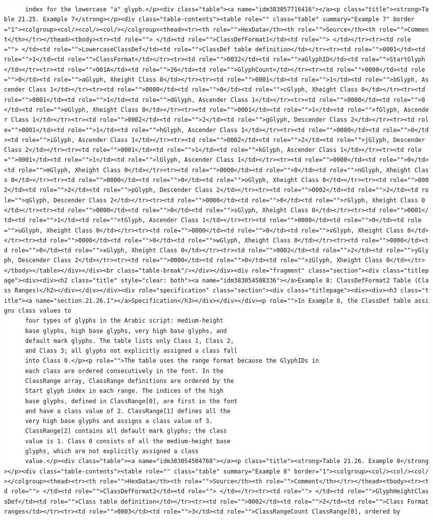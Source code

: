           index for the lowercase "a" glyph.</p><div class="table"><a name="idm383057716416"></a><p class="title"><strong>Table 21.25. Example 7</strong></p><div class="table-contents"><table role="" class="table" summary="Example 7" border="1"><colgroup><col/><col/><col/></colgroup><thead><tr><th role="">HexData</th><th role="">Source</th><th role="">Comment</th></tr></thead><tbody><tr><td role=""> </td><td role="">ClassDefFormat1</td><td role=""> </td></tr><tr><td role=""> </td><td role="">LowercaseClassDef</td><td role="">ClassDef table definition</td></tr><tr><td role="">0001</td><td role="">1</td><td role="">ClassFormat</td></tr><tr><td role="">0032</td><td role="">aGlyphID</td><td role="">StartGlyph</td></tr><tr><td role="">001A</td><td role="">26</td><td role="">GlyphCount</td></tr><tr><td role="">0000</td><td role="">0</td><td role="">aGlyph, Xheight Class 0</td></tr><tr><td role="">0001</td><td role="">1</td><td role="">bGlyph, Ascender Class 1</td></tr><tr><td role="">0000</td><td role="">0</td><td role="">cGlyph, Xheight Class 0</td></tr><tr><td role="">0001</td><td role="">1</td><td role="">dGlyph, Ascender Class 1</td></tr><tr><td role="">0000</td><td role="">0</td><td role="">eGlyph, Xheight Class 0</td></tr><tr><td role="">0001</td><td role="">1</td><td role="">fGlyph, Ascender Class 1</td></tr><tr><td role="">0002</td><td role="">2</td><td role="">gGlyph, Descender Class 2</td></tr><tr><td role="">0001</td><td role="">1</td><td role="">hGlyph, Ascender Class 1</td></tr><tr><td role="">0000</td><td role="">0</td><td role="">iGlyph, Ascender Class 1</td></tr><tr><td role="">0002</td><td role="">2</td><td role="">jGlyph, Descender Class 2</td></tr><tr><td role="">0001</td><td role="">1</td><td role="">kGlyph, Ascender Class 1</td></tr><tr><td role="">0001</td><td role="">1</td><td role="">lGlyph, Ascender Class 1</td></tr><tr><td role="">0000</td><td role="">0</td><td role="">mGlyph, Xheight Class 0</td></tr><tr><td role="">0000</td><td role="">0</td><td role="">nGlyph, Xheight Class 0</td></tr><tr><td role="">0000</td><td role="">0</td><td role="">oGlyph, Xheight Class 0</td></tr><tr><td role="">0002</td><td role="">2</td><td role="">pGlyph, Descender Class 2</td></tr><tr><td role="">0002</td><td role="">2</td><td role="">qGlyph, Descender Class 2</td></tr><tr><td role="">0000</td><td role="">0</td><td role="">rGlyph, Xheight Class 0</td></tr><tr><td role="">0000</td><td role="">0</td><td role="">sGlyph, Xheight Class 0</td></tr><tr><td role="">0001</td><td role="">1</td><td role="">tGlyph, Ascender Class 1</td></tr><tr><td role="">0000</td><td role="">0</td><td role="">uGlyph, Xheight Class 0</td></tr><tr><td role="">0000</td><td role="">0</td><td role="">vGlyph, Xheight Class 0</td></tr><tr><td role="">0000</td><td role="">0</td><td role="">wGlyph, Xheight Class 0</td></tr><tr><td role="">0000</td><td role="">0</td><td role="">xGlyph, Xheight Class 0</td></tr><tr><td role="">0002</td><td role="">2</td><td role="">yGlyph, Descender Class 2</td></tr><tr><td role="">0000</td><td role="">0</td><td role="">zGlyph, Xheight Class 0</td></tr></tbody></table></div></div><br class="table-break"/></div></div><div role="fragment" class="section"><div class="titlepage"><div><div><h2 class="title" style="clear: both"><a name="idm383054508336"></a>Example 8: ClassDefFormat2 Table (Class Ranges)</h2></div></div></div><div role="specification" class="section"><div class="titlepage"><div><div><h3 class="title"><a name="section.21.26.1"></a>Specification</h3></div></div></div><p role="">In Example 8, the ClassDef table assigns class values to
          four types of glyphs in the Arabic script: medium-height
          base glyphs, high base glyphs, very high base glyphs, and
          default mark glyphs. The table lists only Class 1, Class 2,
          and Class 3; all glyphs not explicitly assigned a class fall
          into Class 0.</p><p role="">The table uses the range format because the GlyphIDs in
          each class are ordered consecutively in the font. In the
          ClassRange array, ClassRange definitions are ordered by the
          Start glyph index in each range. The indices of the high
          base glyphs, defined in ClassRange[0], are first in the font
          and have a class value of 2. ClassRange[1] defines all the
          very high base glyphs and assigns a class value of 3.
          ClassRange[2] contains all default mark glyphs; the class
          value is 1. Class 0 consists of all the medium-height base
          glyphs, which are not explicitly assigned a class
          value.</p><div class="table"><a name="idm383054504768"></a><p class="title"><strong>Table 21.26. Example 8</strong></p><div class="table-contents"><table role="" class="table" summary="Example 8" border="1"><colgroup><col/><col/><col/></colgroup><thead><tr><th role="">HexData</th><th role="">Source</th><th role="">Comment</th></tr></thead><tbody><tr><td role=""> </td><td role="">ClassDefFormat2</td><td role=""> </td></tr><tr><td role=""> </td><td role="">GlyphHeightClassDef</td><td role="">Class table definition</td></tr><tr><td role="">0002</td><td role="">2</td><td role="">Class Format ranges</td></tr><tr><td role="">0003</td><td role="">3</td><td role="">ClassRangeCount ClassRange[0], ordered by